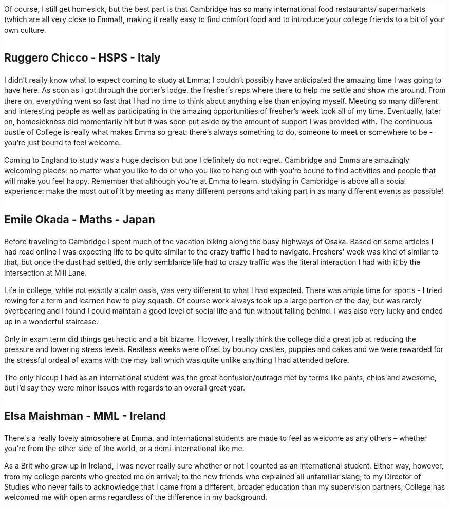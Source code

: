 Of course, I still get homesick, but the best part is that Cambridge has so many international food restaurants/ supermarkets (which are all very close to Emma!), making it really easy to find comfort food and to introduce your college friends to a bit of your own culture.

## Ruggero Chicco - HSPS - Italy

I didn’t really know what to expect coming to study at Emma; I couldn’t possibly have anticipated the amazing time I was going to have here. As soon as I got through the porter’s lodge, the fresher’s reps where there to help me settle and show me around. From there on, everything went so fast that I had no time to think about anything else than enjoying myself. Meeting so many different and interesting people as well as participating in the amazing opportunities of fresher’s week took all of my time. Eventually, later on, homesickness did momentarily hit but it was soon put aside by the amount of  support I was provided with. The continuous bustle of College is really what makes Emma so great: there’s always something to do, someone to meet or somewhere to be - you’re just bound to feel welcome.

Coming to England to study was a huge decision but one I definitely do not regret. Cambridge and Emma are amazingly welcoming places: no matter what you like to do or who you like to hang out with you’re bound to find activities and people that will make you feel happy. Remember that although you’re at Emma to learn, studying in Cambridge is above all a social experience: make the most out of it by meeting as many different persons and taking part in as many different events as possible!

## Emile Okada - Maths - Japan

Before traveling to Cambridge I spent much of the vacation biking along the busy highways of Osaka. Based on some articles I had read online I was expecting life to be quite similar to the crazy traffic I had to navigate. Freshers' week was kind of similar to that, but once the dust had settled, the only semblance life had to crazy traffic was the literal interaction I had with it by the intersection at Mill Lane.

Life in college, while not exactly a calm oasis, was very different to what I had expected. There was ample time for sports - I tried rowing for a term and learned how to play squash. Of course work always took up a large portion of the day, but was rarely overbearing and I found I could maintain a good level of social life and fun without falling behind. I was also very lucky and ended up in a wonderful staircase.

Only in exam term did things get hectic and a bit bizarre. However, I really think the college did a great job at reducing the pressure and lowering stress levels. Restless weeks were offset by bouncy castles, puppies and cakes and we were rewarded for the stressful ordeal of exams with the may ball which was quite unlike anything I had attended before.

The only hiccup I had as an international student was the great confusion/outrage met by terms like pants, chips and awesome, but I’d say they were minor issues with regards to an overall great year.

## Elsa Maishman - MML - Ireland

There's a really lovely atmosphere at Emma, and international students are made to feel as welcome as any others – whether you're from the other side of the world, or a demi-international like me.

As a Brit who grew up in Ireland, I was never really sure whether or not I counted as an international student. Either way, however, from my college parents who greeted me on arrival; to the new friends who explained all unfamiliar slang; to my Director of Studies who never fails to acknowledge that I came from a different, broader education than my supervision partners, College has welcomed me with open arms regardless of the difference in my background.

